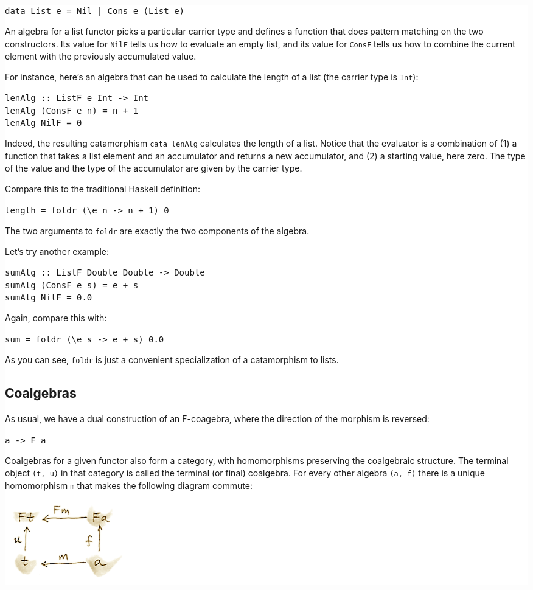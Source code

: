 <pre>data List e = Nil | Cons e (List e)</pre>

An algebra for a list functor picks a particular carrier type and defines a function that does pattern matching on the two constructors. Its value for `NilF` tells us how to evaluate an empty list, and its value for `ConsF` tells us how to combine the current element with the previously accumulated value.

For instance, here’s an algebra that can be used to calculate the length of a list (the carrier type is `Int`):

<pre>lenAlg :: ListF e Int -> Int
lenAlg (ConsF e n) = n + 1
lenAlg NilF = 0</pre>

Indeed, the resulting catamorphism `cata lenAlg` calculates the length of a list. Notice that the evaluator is a combination of (1) a function that takes a list element and an accumulator and returns a new accumulator, and (2) a starting value, here zero. The type of the value and the type of the accumulator are given by the carrier type.

Compare this to the traditional Haskell definition:

<pre>length = foldr (\e n -> n + 1) 0</pre>

The two arguments to `foldr` are exactly the two components of the algebra.

Let’s try another example:

<pre>sumAlg :: ListF Double Double -> Double
sumAlg (ConsF e s) = e + s
sumAlg NilF = 0.0</pre>

Again, compare this with:

<pre>sum = foldr (\e s -> e + s) 0.0</pre>

As you can see, `foldr` is just a convenient specialization of a catamorphism to lists.

## Coalgebras

As usual, we have a dual construction of an F-coagebra, where the direction of the morphism is reversed:

<pre>a -> F a</pre>

Coalgebras for a given functor also form a category, with homomorphisms preserving the coalgebraic structure. The terminal object `(t, u)` in that category is called the terminal (or final) coalgebra. For every other algebra `(a, f)` there is a unique homomorphism `m` that makes the following diagram commute:

[![alg7](images/alg7.png)](images/alg7.png)

